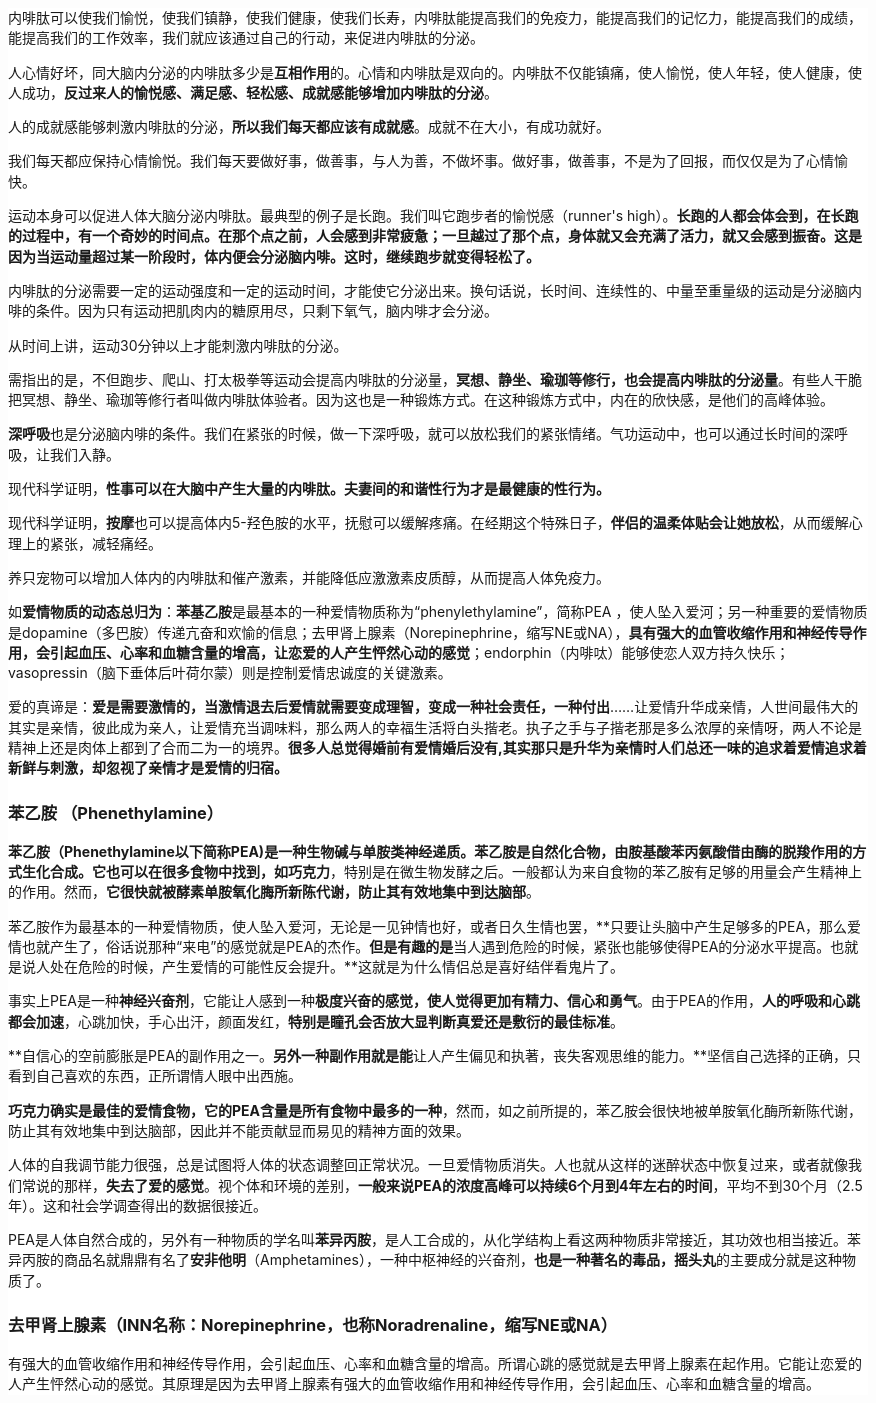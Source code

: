 内啡肽可以使我们愉悦，使我们镇静，使我们健康，使我们长寿，内啡肽能提高我们的免疫力，能提高我们的记忆力，能提高我们的成绩，能提高我们的工作效率，我们就应该通过自己的行动，来促进内啡肽的分泌。

人心情好坏，同大脑内分泌的内啡肽多少是**互相作用**的。心情和内啡肽是双向的。内啡肽不仅能镇痛，使人愉悦，使人年轻，使人健康，使人成功，**反过来人的愉悦感、满足感、轻松感、成就感能够增加内啡肽的分泌**。

人的成就感能够刺激内啡肽的分泌，**所以我们每天都应该有成就感**。成就不在大小，有成功就好。

我们每天都应保持心情愉悦。我们每天要做好事，做善事，与人为善，不做坏事。做好事，做善事，不是为了回报，而仅仅是为了心情愉快。

运动本身可以促进人体大脑分泌内啡肽。最典型的例子是长跑。我们叫它跑步者的愉悦感（runner's high）。**长跑的人都会体会到，在长跑的过程中，有一个奇妙的时间点。在那个点之前，人会感到非常疲惫；一旦越过了那个点，身体就又会充满了活力，就又会感到振奋。这是因为当运动量超过某一阶段时，体内便会分泌脑内啡。这时，继续跑步就变得轻松了。**

内啡肽的分泌需要一定的运动强度和一定的运动时间，才能使它分泌出来。换句话说，长时间、连续性的、中量至重量级的运动是分泌脑内啡的条件。因为只有运动把肌肉内的糖原用尽，只剩下氧气，脑内啡才会分泌。

从时间上讲，运动30分钟以上才能刺激内啡肽的分泌。

需指出的是，不但跑步、爬山、打太极拳等运动会提高内啡肽的分泌量，**冥想、静坐、瑜珈等修行，也会提高内啡肽的分泌量**。有些人干脆把冥想、静坐、瑜珈等修行者叫做内啡肽体验者。因为这也是一种锻炼方式。在这种锻炼方式中，内在的欣快感，是他们的高峰体验。

**深呼吸**也是分泌脑内啡的条件。我们在紧张的时候，做一下深呼吸，就可以放松我们的紧张情绪。气功运动中，也可以通过长时间的深呼吸，让我们入静。

现代科学证明，**性事可以在大脑中产生大量的内啡肽。夫妻间的和谐性行为才是最健康的性行为。**

现代科学证明，**按摩**也可以提高体内5-羟色胺的水平，抚慰可以缓解疼痛。在经期这个特殊日子，**伴侣的温柔体贴会让她放松**，从而缓解心理上的紧张，减轻痛经。

养只宠物可以增加人体内的内啡肽和催产激素，并能降低应激激素皮质醇，从而提高人体免疫力。

如**爱情物质的动态总归为**：**苯基乙胺**是最基本的一种爱情物质称为“phenylethylamine”，简称PEA ，使人坠入爱河；另一种重要的爱情物质是dopamine（多巴胺）传递亢奋和欢愉的信息；去甲肾上腺素（Norepinephrine，缩写NE或NA），**具有强大的血管收缩作用和神经传导作用，会引起血压、心率和血糖含量的增高，让恋爱的人产生怦然心动的感觉**；endorphin（内啡呔）能够使恋人双方持久快乐；vasopressin（脑下垂体后叶荷尔蒙）则是控制爱情忠诚度的关键激素。

爱的真谛是：**爱是需要激情的，当激情退去后爱情就需要变成理智，变成一种社会责任，一种付出**……让爱情升华成亲情，人世间最伟大的其实是亲情，彼此成为亲人，让爱情充当调味料，那么两人的幸福生活将白头揩老。执子之手与子揩老那是多么浓厚的亲情呀，两人不论是精神上还是肉体上都到了合而二为一的境界。**很多人总觉得婚前有爱情婚后没有,其实那只是升华为亲情时人们总还一味的追求着爱情追求着新鲜与刺激，却忽视了亲情才是爱情的归宿。**

### 苯乙胺 （**Phenethylamine**）

**苯乙胺（Phenethylamine以下简称PEA)是一种生物碱与单胺类神经递质。**苯乙胺是自然化合物，由胺基酸苯丙氨酸借由酶的脱羧作用的方式生化合成。它也可以在很多食物中找到，如**巧克力**，特别是在微生物发酵之后。一般都认为来自食物的苯乙胺有足够的用量会产生精神上的作用。然而，**它很快就被酵素单胺氧化脢所新陈代谢，防止其有效地集中到达脑部**。

苯乙胺作为最基本的一种爱情物质，使人坠入爱河，无论是一见钟情也好，或者日久生情也罢，**只要让头脑中产生足够多的PEA，那么爱情也就产生了，俗话说那种“来电”的感觉就是PEA的杰作。**但是有趣的是**当人遇到危险的时候，紧张也能够使得PEA的分泌水平提高。也就是说人处在危险的时候，产生爱情的可能性反会提升。**这就是为什么情侣总是喜好结伴看鬼片了。

事实上PEA是一种**神经兴奋剂**，它能让人感到一种**极度兴奋的感觉，使人觉得更加有精力、信心和勇气**。由于PEA的作用，**人的呼吸和心跳都会加速**，心跳加快，手心出汗，颜面发红，**特别是瞳孔会否放大显判断真爱还是敷衍的最佳标准**。

**自信心的空前膨胀是PEA的副作用之一。**另外一种副作用就是能**让人产生偏见和执著，丧失客观思维的能力。**坚信自己选择的正确，只看到自己喜欢的东西，正所谓情人眼中出西施。

**巧克力确实是最佳的爱情食物，它的PEA含量是所有食物中最多的一种**，然而，如之前所提的，苯乙胺会很快地被单胺氧化酶所新陈代谢，防止其有效地集中到达脑部，因此并不能贡献显而易见的精神方面的效果。

人体的自我调节能力很强，总是试图将人体的状态调整回正常状况。一旦爱情物质消失。人也就从这样的迷醉状态中恢复过来，或者就像我们常说的那样，**失去了爱的感觉**。视个体和环境的差别，**一般来说PEA的浓度高峰可以持续6个月到4年左右的时间**，平均不到30个月（2.5年）。这和社会学调查得出的数据很接近。

 PEA是人体自然合成的，另外有一种物质的学名叫**苯异丙胺**，是人工合成的，从化学结构上看这两种物质非常接近，其功效也相当接近。苯异丙胺的商品名就鼎鼎有名了**安非他明**（Amphetamines），一种中枢神经的兴奋剂，**也是一种著名的毒品，摇头丸**的主要成分就是这种物质了。

### **去甲肾上腺素（INN名称：Norepinephrine，也称Noradrenaline，缩写NE或NA）**

有强大的血管收缩作用和神经传导作用，会引起血压、心率和血糖含量的增高。所谓心跳的感觉就是去甲肾上腺素在起作用。它能让恋爱的人产生怦然心动的感觉。其原理是因为去甲肾上腺素有强大的血管收缩作用和神经传导作用，会引起血压、心率和血糖含量的增高。
